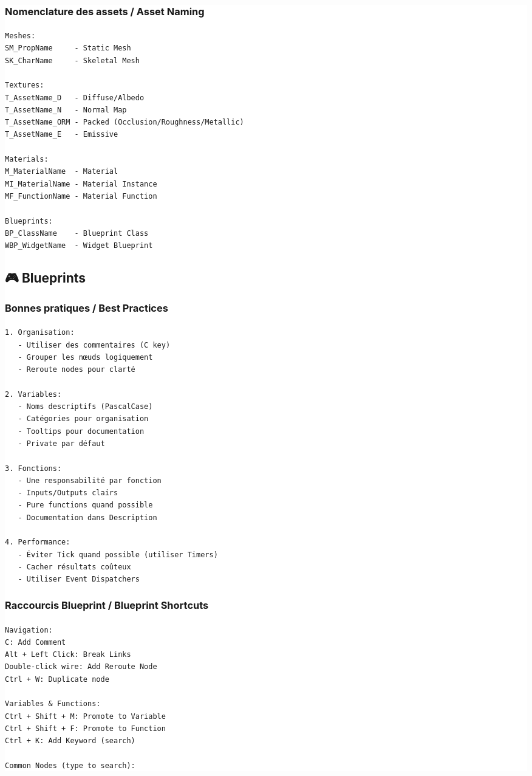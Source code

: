 ### Nomenclature des assets / Asset Naming
```
Meshes:
SM_PropName     - Static Mesh
SK_CharName     - Skeletal Mesh

Textures:
T_AssetName_D   - Diffuse/Albedo
T_AssetName_N   - Normal Map
T_AssetName_ORM - Packed (Occlusion/Roughness/Metallic)
T_AssetName_E   - Emissive

Materials:
M_MaterialName  - Material
MI_MaterialName - Material Instance
MF_FunctionName - Material Function

Blueprints:
BP_ClassName    - Blueprint Class
WBP_WidgetName  - Widget Blueprint
```

## 🎮 Blueprints

### Bonnes pratiques / Best Practices
```
1. Organisation:
   - Utiliser des commentaires (C key)
   - Grouper les nœuds logiquement
   - Reroute nodes pour clarté

2. Variables:
   - Noms descriptifs (PascalCase)
   - Catégories pour organisation
   - Tooltips pour documentation
   - Private par défaut

3. Fonctions:
   - Une responsabilité par fonction
   - Inputs/Outputs clairs
   - Pure functions quand possible
   - Documentation dans Description

4. Performance:
   - Éviter Tick quand possible (utiliser Timers)
   - Cacher résultats coûteux
   - Utiliser Event Dispatchers
```

### Raccourcis Blueprint / Blueprint Shortcuts
```
Navigation:
C: Add Comment
Alt + Left Click: Break Links
Double-click wire: Add Reroute Node
Ctrl + W: Duplicate node

Variables & Functions:
Ctrl + Shift + M: Promote to Variable
Ctrl + Shift + F: Promote to Function
Ctrl + K: Add Keyword (search)

Common Nodes (type to search):
```